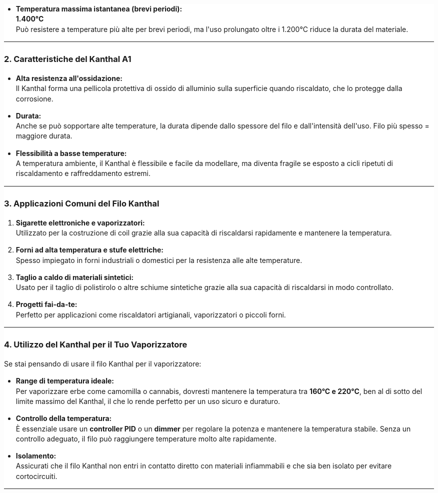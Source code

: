 - **Temperatura massima istantanea (brevi periodi):**  
  **1.400°C**  
  Può resistere a temperature più alte per brevi periodi, ma l'uso prolungato oltre i 1.200°C riduce la durata del materiale.

---

### **2. Caratteristiche del Kanthal A1**

- **Alta resistenza all'ossidazione:**  
  Il Kanthal forma una pellicola protettiva di ossido di alluminio sulla superficie quando riscaldato, che lo protegge dalla corrosione.

- **Durata:**  
  Anche se può sopportare alte temperature, la durata dipende dallo spessore del filo e dall'intensità dell'uso. Filo più spesso = maggiore durata.

- **Flessibilità a basse temperature:**  
  A temperatura ambiente, il Kanthal è flessibile e facile da modellare, ma diventa fragile se esposto a cicli ripetuti di riscaldamento e raffreddamento estremi.

---

### **3. Applicazioni Comuni del Filo Kanthal**

1. **Sigarette elettroniche e vaporizzatori:**  
   Utilizzato per la costruzione di coil grazie alla sua capacità di riscaldarsi rapidamente e mantenere la temperatura.

2. **Forni ad alta temperatura e stufe elettriche:**  
   Spesso impiegato in forni industriali o domestici per la resistenza alle alte temperature.

3. **Taglio a caldo di materiali sintetici:**  
   Usato per il taglio di polistirolo o altre schiume sintetiche grazie alla sua capacità di riscaldarsi in modo controllato.

4. **Progetti fai-da-te:**  
   Perfetto per applicazioni come riscaldatori artigianali, vaporizzatori o piccoli forni.

---

### **4. Utilizzo del Kanthal per il Tuo Vaporizzatore**

Se stai pensando di usare il filo Kanthal per il vaporizzatore:

- **Range di temperatura ideale:**  
  Per vaporizzare erbe come camomilla o cannabis, dovresti mantenere la temperatura tra **160°C e 220°C**, ben al di sotto del limite massimo del Kanthal, il che lo rende perfetto per un uso sicuro e duraturo.

- **Controllo della temperatura:**  
  È essenziale usare un **controller PID** o un **dimmer** per regolare la potenza e mantenere la temperatura stabile. Senza un controllo adeguato, il filo può raggiungere temperature molto alte rapidamente.

- **Isolamento:**  
  Assicurati che il filo Kanthal non entri in contatto diretto con materiali infiammabili e che sia ben isolato per evitare cortocircuiti.

---